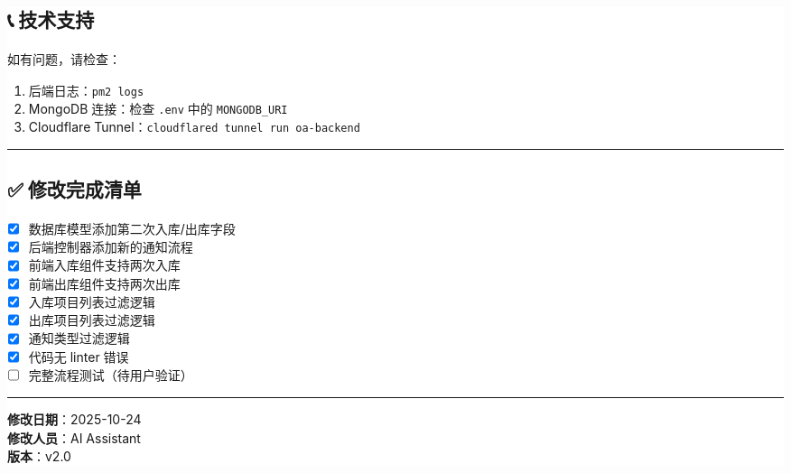 
## 📞 技术支持

如有问题，请检查：
1. 后端日志：`pm2 logs`
2. MongoDB 连接：检查 `.env` 中的 `MONGODB_URI`
3. Cloudflare Tunnel：`cloudflared tunnel run oa-backend`

---

## ✅ 修改完成清单

- [x] 数据库模型添加第二次入库/出库字段
- [x] 后端控制器添加新的通知流程
- [x] 前端入库组件支持两次入库
- [x] 前端出库组件支持两次出库
- [x] 入库项目列表过滤逻辑
- [x] 出库项目列表过滤逻辑
- [x] 通知类型过滤逻辑
- [x] 代码无 linter 错误
- [ ] 完整流程测试（待用户验证）

---

**修改日期**：2025-10-24  
**修改人员**：AI Assistant  
**版本**：v2.0

